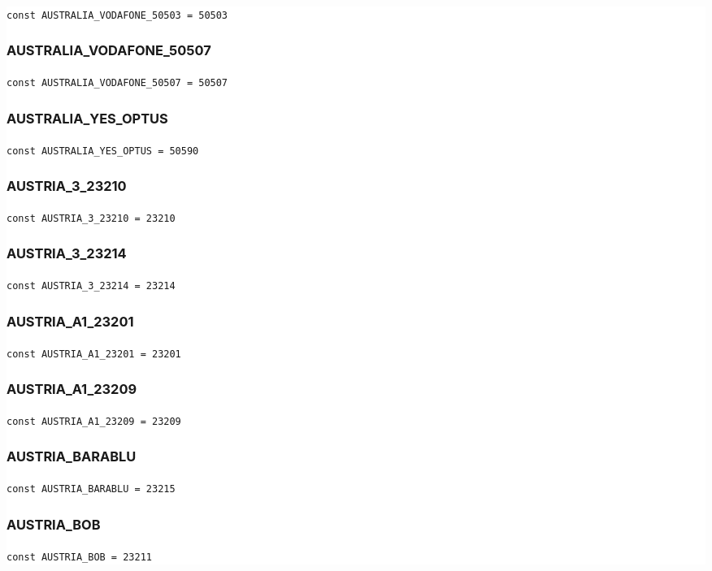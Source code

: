     const AUSTRALIA_VODAFONE_50503 = 50503





### AUSTRALIA_VODAFONE_50507

    const AUSTRALIA_VODAFONE_50507 = 50507





### AUSTRALIA_YES_OPTUS

    const AUSTRALIA_YES_OPTUS = 50590





### AUSTRIA_3_23210

    const AUSTRIA_3_23210 = 23210





### AUSTRIA_3_23214

    const AUSTRIA_3_23214 = 23214





### AUSTRIA_A1_23201

    const AUSTRIA_A1_23201 = 23201





### AUSTRIA_A1_23209

    const AUSTRIA_A1_23209 = 23209





### AUSTRIA_BARABLU

    const AUSTRIA_BARABLU = 23215





### AUSTRIA_BOB

    const AUSTRIA_BOB = 23211


